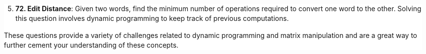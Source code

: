 5. **72. Edit Distance**: Given two words, find the minimum number of operations required to convert one word to the other. Solving this question involves dynamic programming to keep track of previous computations.

These questions provide a variety of challenges related to dynamic programming and matrix manipulation and are a great way to further cement your understanding of these concepts.
